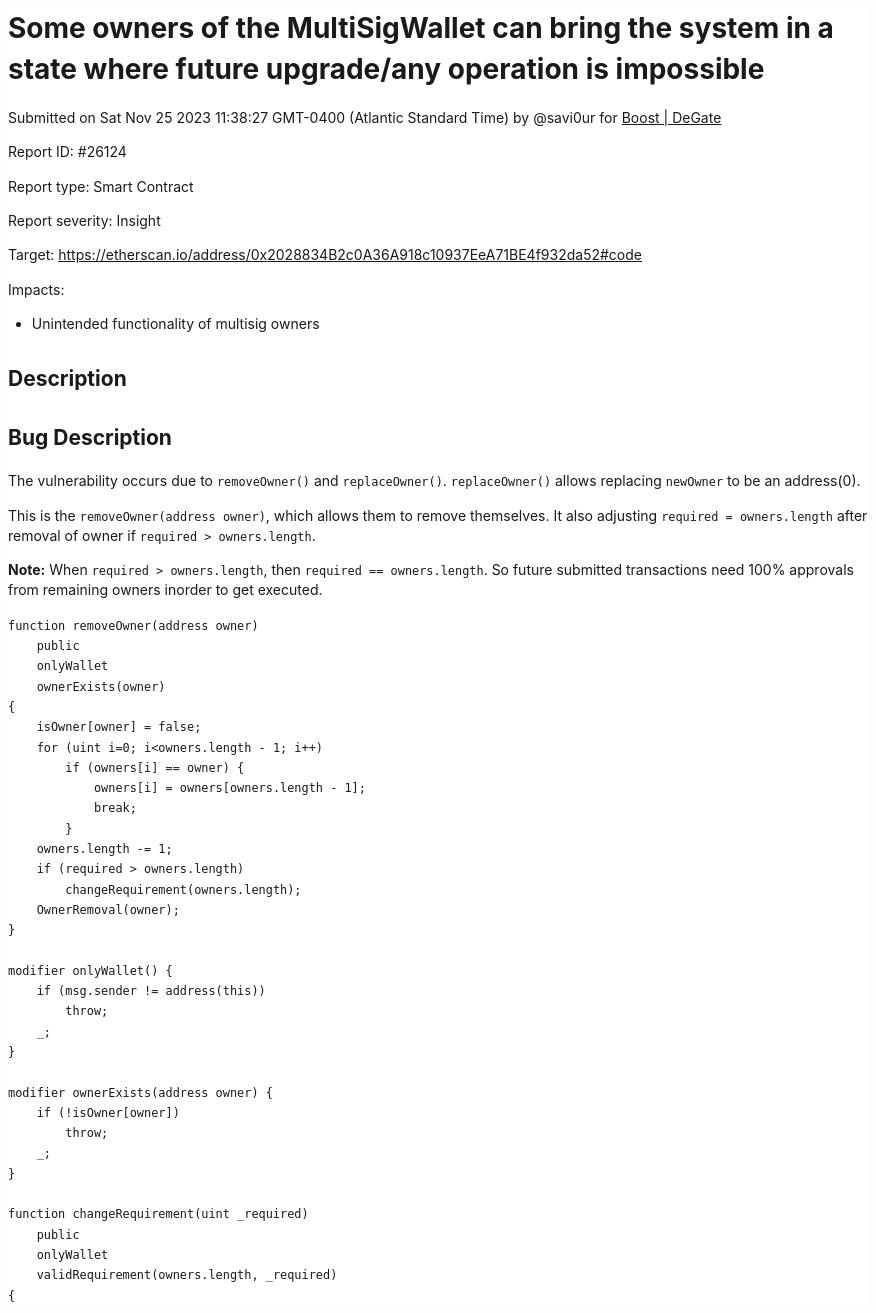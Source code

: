
# Some owners of the MultiSigWallet can bring the system in a state where future upgrade/any operation is  impossible

Submitted on Sat Nov 25 2023 11:38:27 GMT-0400 (Atlantic Standard Time) by @savi0ur for [Boost | DeGate](https://immunefi.com/bounty/boosteddegatebugbounty/)

Report ID: #26124

Report type: Smart Contract

Report severity: Insight

Target: https://etherscan.io/address/0x2028834B2c0A36A918c10937EeA71BE4f932da52#code

Impacts:
- Unintended functionality of multisig owners

## Description
## Bug Description

The vulnerability occurs due to `removeOwner()` and `replaceOwner()`. `replaceOwner()` allows replacing `newOwner` to be an address(0).

This is the `removeOwner(address owner)`, which allows them to remove themselves. It also adjusting `required = owners.length` after removal of owner if `required > owners.length`.

**Note:** When `required > owners.length`, then `required == owners.length`. So future submitted transactions need 100% approvals from remaining owners inorder to get executed.

```solidity
function removeOwner(address owner)
    public
    onlyWallet
    ownerExists(owner)
{
    isOwner[owner] = false;
    for (uint i=0; i<owners.length - 1; i++) 
        if (owners[i] == owner) {
            owners[i] = owners[owners.length - 1];
            break;
        }
    owners.length -= 1;
    if (required > owners.length) 
        changeRequirement(owners.length);
    OwnerRemoval(owner);
}

modifier onlyWallet() {
    if (msg.sender != address(this))
        throw;
    _;
}

modifier ownerExists(address owner) {
    if (!isOwner[owner])
        throw;
    _;
}

function changeRequirement(uint _required)
    public
    onlyWallet
    validRequirement(owners.length, _required)
{
```
